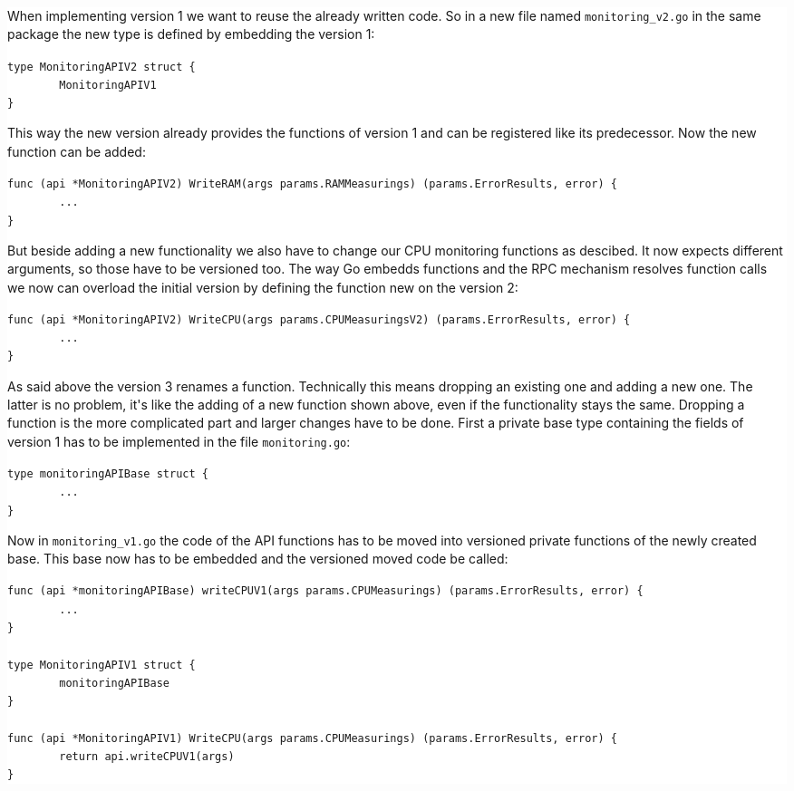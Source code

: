 When implementing version 1 we want to reuse the already written code. So in a new file
named `monitoring_v2.go` in the same package the new type is defined by embedding the version
1:

```
type MonitoringAPIV2 struct {
        MonitoringAPIV1
}
```

This way the new version already provides the functions of version 1 and can be registered
like its predecessor. Now the new function can be added:

```
func (api *MonitoringAPIV2) WriteRAM(args params.RAMMeasurings) (params.ErrorResults, error) {
        ...
}
```

But beside adding a new functionality we also have to change our CPU monitoring functions
as descibed. It now expects different arguments, so those have to be versioned too. The
way Go embedds functions and the RPC mechanism resolves function calls we now can overload
the initial version by defining the function new on the version 2:

```
func (api *MonitoringAPIV2) WriteCPU(args params.CPUMeasuringsV2) (params.ErrorResults, error) {
        ...
}
```

As said above the version 3 renames a function. Technically this means dropping an existing
one and adding a new one. The latter is no problem, it's like the adding of a new function
shown above, even if the functionality stays the same. Dropping a function is the more
complicated part and larger changes have to be done. First a private base type containing
the fields of version 1 has to be implemented in the file `monitoring.go`:

```
type monitoringAPIBase struct {
        ...
}
```

Now in `monitoring_v1.go` the code of the API functions has to be moved into versioned private
functions of the newly created base. This base now has to be embedded and the versioned moved
code be called:

```
func (api *monitoringAPIBase) writeCPUV1(args params.CPUMeasurings) (params.ErrorResults, error) {
        ...
}

type MonitoringAPIV1 struct {
        monitoringAPIBase
}

func (api *MonitoringAPIV1) WriteCPU(args params.CPUMeasurings) (params.ErrorResults, error) {
        return api.writeCPUV1(args)
}
```
